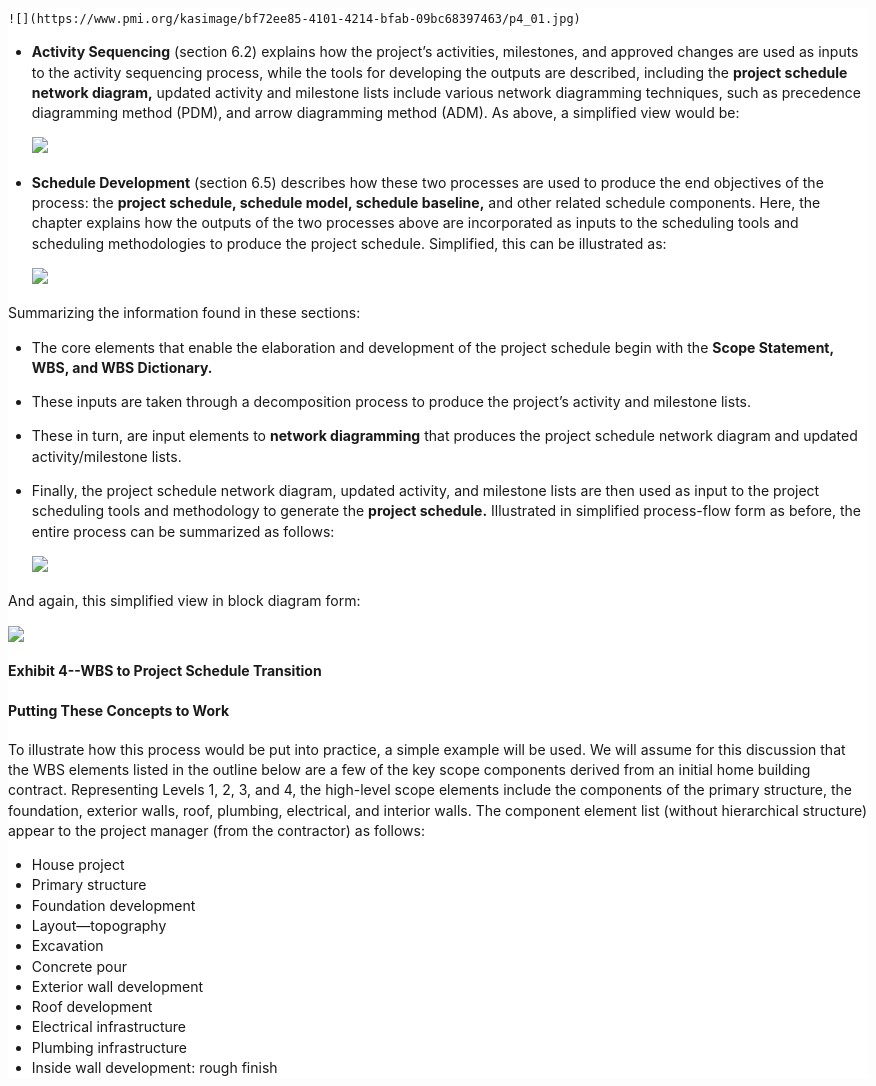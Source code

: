     ![](https://www.pmi.org/kasimage/bf72ee85-4101-4214-bfab-09bc68397463/p4_01.jpg)
    
*   **Activity Sequencing** (section 6.2) explains how the project’s activities, milestones, and approved changes are used as inputs to the activity sequencing process, while the tools for developing the outputs are described, including the **project schedule network diagram,** updated activity and milestone lists include various network diagramming techniques, such as precedence diagramming method (PDM), and arrow diagramming method (ADM). As above, a simplified view would be:
    
    ![](https://www.pmi.org/kasimage/bf72ee85-4101-4214-bfab-09bc68397463/p4_02.jpg)
    
*   **Schedule Development** (section 6.5) describes how these two processes are used to produce the end objectives of the process: the **project schedule, schedule model, schedule baseline,** and other related schedule components. Here, the chapter explains how the outputs of the two processes above are incorporated as inputs to the scheduling tools and scheduling methodologies to produce the project schedule. Simplified, this can be illustrated as:
    
    ![](https://www.pmi.org/kasimage/bf72ee85-4101-4214-bfab-09bc68397463/p4_03.jpg)
    

Summarizing the information found in these sections:

*   The core elements that enable the elaboration and development of the project schedule begin with the **Scope Statement, WBS, and WBS Dictionary.**
*   These inputs are taken through a decomposition process to produce the project’s activity and milestone lists.
*   These in turn, are input elements to **network diagramming** that produces the project schedule network diagram and updated activity/milestone lists.
*   Finally, the project schedule network diagram, updated activity, and milestone lists are then used as input to the project scheduling tools and methodology to generate the **project schedule.** Illustrated in simplified process-flow form as before, the entire process can be summarized as follows:
    
    ![](https://www.pmi.org/kasimage/bf72ee85-4101-4214-bfab-09bc68397463/p4_04.jpg)
    

And again, this simplified view in block diagram form:

![](https://www.pmi.org/kasimage/bf72ee85-4101-4214-bfab-09bc68397463/p5_01.jpg)

**Exhibit 4--WBS to Project Schedule Transition**

#### Putting These Concepts to Work

To illustrate how this process would be put into practice, a simple example will be used. We will assume for this discussion that the WBS elements listed in the outline below are a few of the key scope components derived from an initial home building contract. Representing Levels 1, 2, 3, and 4, the high-level scope elements include the components of the primary structure, the foundation, exterior walls, roof, plumbing, electrical, and interior walls. The component element list (without hierarchical structure) appear to the project manager (from the contractor) as follows:

*   House project
*   Primary structure
*   Foundation development
*   Layout—topography
*   Excavation
*   Concrete pour
*   Exterior wall development
*   Roof development
*   Electrical infrastructure
*   Plumbing infrastructure
*   Inside wall development: rough finish
